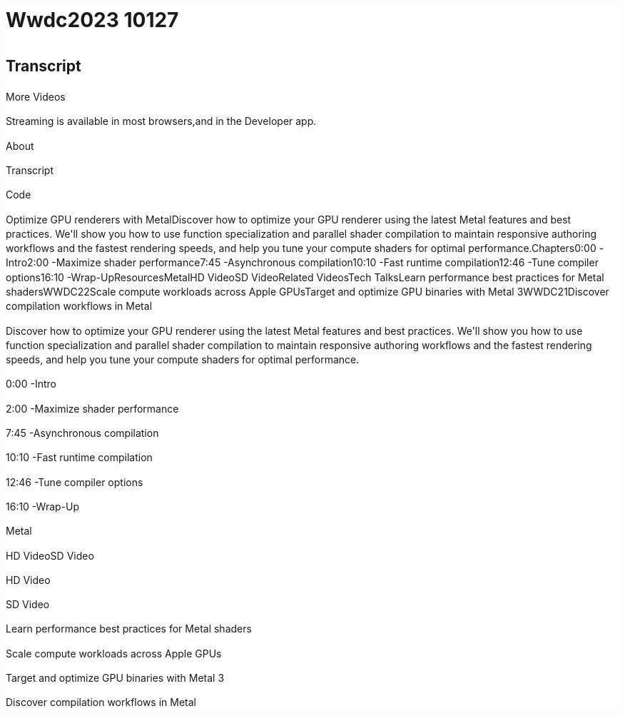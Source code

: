 # Wwdc2023 10127

## Transcript

More Videos

Streaming is available in most browsers,and in the Developer app.

About

Transcript

Code

Optimize GPU renderers with MetalDiscover how to optimize your GPU renderer using the latest Metal features and best practices. We'll show you how to use function specialization and parallel shader compilation to maintain responsive authoring workflows and the fastest rendering speeds, and help you tune your compute shaders for optimal performance.Chapters0:00 -Intro2:00 -Maximize shader performance7:45 -Asynchronous compilation10:10 -Fast runtime compilation12:46 -Tune compiler options16:10 -Wrap-UpResourcesMetalHD VideoSD VideoRelated VideosTech TalksLearn performance best practices for Metal shadersWWDC22Scale compute workloads across Apple GPUsTarget and optimize GPU binaries with Metal 3WWDC21Discover compilation workflows in Metal

Discover how to optimize your GPU renderer using the latest Metal features and best practices. We'll show you how to use function specialization and parallel shader compilation to maintain responsive authoring workflows and the fastest rendering speeds, and help you tune your compute shaders for optimal performance.

0:00 -Intro

2:00 -Maximize shader performance

7:45 -Asynchronous compilation

10:10 -Fast runtime compilation

12:46 -Tune compiler options

16:10 -Wrap-Up

Metal

HD VideoSD Video

HD Video

SD Video

Learn performance best practices for Metal shaders

Scale compute workloads across Apple GPUs

Target and optimize GPU binaries with Metal 3

Discover compilation workflows in Metal
